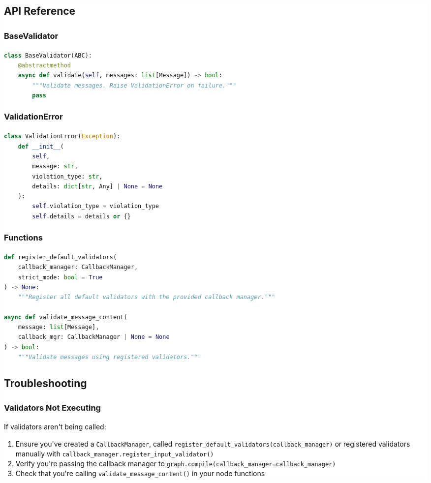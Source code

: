 ## API Reference

### BaseValidator

```python
class BaseValidator(ABC):
    @abstractmethod
    async def validate(self, messages: list[Message]) -> bool:
        """Validate messages. Raise ValidationError on failure."""
        pass
```

### ValidationError

```python
class ValidationError(Exception):
    def __init__(
        self,
        message: str,
        violation_type: str,
        details: dict[str, Any] | None = None
    ):
        self.violation_type = violation_type
        self.details = details or {}
```

### Functions

```python
def register_default_validators(
    callback_manager: CallbackManager,
    strict_mode: bool = True
) -> None:
    """Register all default validators with the provided callback manager."""

async def validate_message_content(
    message: list[Message],
    callback_mgr: CallbackManager | None = None
) -> bool:
    """Validate messages using registered validators."""
```

## Troubleshooting

### Validators Not Executing

If validators aren't being called:

1. Ensure you've created a `CallbackManager`, called `register_default_validators(callback_manager)` or registered validators manually with `callback_manager.register_input_validator()`
2. Verify you're passing the callback manager to `graph.compile(callback_manager=callback_manager)`
3. Check that you're calling `validate_message_content()` in your node functions
